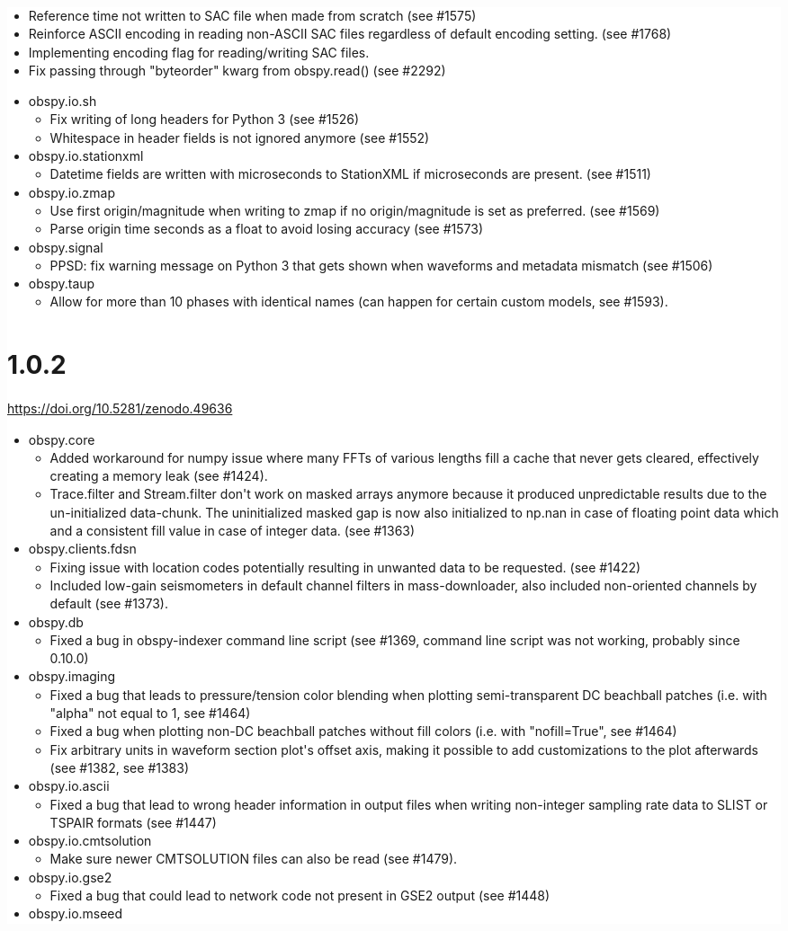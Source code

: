   * Reference time not written to SAC file when made from scratch
    (see #1575)
  * Reinforce ASCII encoding in reading non-ASCII SAC files regardless of
     default encoding setting. (see #1768)
  * Implementing encoding flag for reading/writing SAC files.
  * Fix passing through "byteorder" kwarg from obspy.read() (see #2292)
- obspy.io.sh
  * Fix writing of long headers for Python 3 (see #1526)
  * Whitespace in header fields is not ignored anymore (see #1552)
- obspy.io.stationxml
  * Datetime fields are written with microseconds to StationXML if
    microseconds are present. (see #1511)
- obspy.io.zmap
  * Use first origin/magnitude when writing to zmap if no origin/magnitude is
    set as preferred. (see #1569)
  * Parse origin time seconds as a float to avoid losing accuracy (see #1573)
- obspy.signal
  * PPSD: fix warning message on Python 3 that gets shown when waveforms and
    metadata mismatch (see #1506)
- obspy.taup
  * Allow for more than 10 phases with identical names (can happen for certain
    custom models, see #1593).

1.0.2
=====
https://doi.org/10.5281/zenodo.49636

- obspy.core
  * Added workaround for numpy issue where many FFTs of various lengths fill
    a cache that never gets cleared, effectively creating a memory leak
    (see #1424).
  * Trace.filter and Stream.filter don't work on masked arrays anymore because
    it produced unpredictable results due to the un-initialized data-chunk.
    The uninitialized masked gap is now also initialized to np.nan in case
    of floating point data which and a consistent fill value in case of
    integer data. (see #1363)
- obspy.clients.fdsn
  * Fixing issue with location codes potentially resulting in unwanted data
    to be requested. (see #1422)
  * Included low-gain seismometers in default channel filters in
    mass-downloader, also included non-oriented channels by default
    (see #1373).
- obspy.db
  * Fixed a bug in obspy-indexer command line script (see #1369,
    command line script was not working, probably since 0.10.0)
- obspy.imaging
  * Fixed a bug that leads to pressure/tension color blending when plotting
    semi-transparent DC beachball patches (i.e. with "alpha" not equal to 1,
    see #1464)
  * Fixed a bug when plotting non-DC beachball patches without fill colors
    (i.e. with "nofill=True", see #1464)
  * Fix arbitrary units in waveform section plot's offset axis, making it
    possible to add customizations to the plot afterwards (see #1382, see
    #1383)
- obspy.io.ascii
  * Fixed a bug that lead to wrong header information in output files when
    writing non-integer sampling rate data to SLIST or TSPAIR formats
    (see #1447)
- obspy.io.cmtsolution
  * Make sure newer CMTSOLUTION files can also be read (see #1479).
- obspy.io.gse2
  * Fixed a bug that could lead to network code not present in GSE2 output
    (see #1448)
- obspy.io.mseed